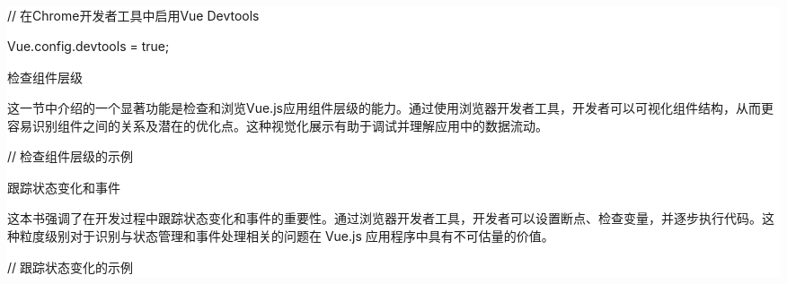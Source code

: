 // 在Chrome开发者工具中启用Vue Devtools

Vue.config.devtools = true;

检查组件层级

这一节中介绍的一个显著功能是检查和浏览Vue.js应用组件层级的能力。通过使用浏览器开发者工具，开发者可以可视化组件结构，从而更容易识别组件之间的关系及潜在的优化点。这种视觉化展示有助于调试并理解应用中的数据流动。

// 检查组件层级的示例

<template>

<div>

<Header />

<MainSection />

<Footer />

</div>

</template>

跟踪状态变化和事件

这本书强调了在开发过程中跟踪状态变化和事件的重要性。通过浏览器开发者工具，开发者可以设置断点、检查变量，并逐步执行代码。这种粒度级别对于识别与状态管理和事件处理相关的问题在 Vue.js 应用程序中具有不可估量的价值。

// 跟踪状态变化的示例

<template>

<div>

<p>{{ message }}</p>

<button @click="updateMessage">更新消息</button>

</div>

</template>

<script>

export default {

data() {

return {

message: '你好，Vue.js！',

};

},

methods: {

updateMessage() {

this.message = '消息已更新！';

},
